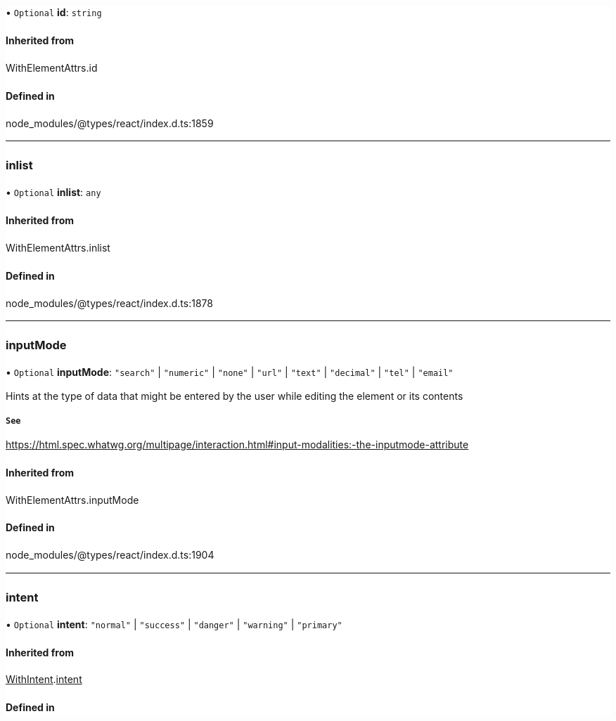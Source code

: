 • `Optional` **id**: `string`

#### Inherited from

WithElementAttrs.id

#### Defined in

node_modules/@types/react/index.d.ts:1859

___

### inlist

• `Optional` **inlist**: `any`

#### Inherited from

WithElementAttrs.inlist

#### Defined in

node_modules/@types/react/index.d.ts:1878

___

### inputMode

• `Optional` **inputMode**: ``"search"`` \| ``"numeric"`` \| ``"none"`` \| ``"url"`` \| ``"text"`` \| ``"decimal"`` \| ``"tel"`` \| ``"email"``

Hints at the type of data that might be entered by the user while editing the element or its contents

**`See`**

https://html.spec.whatwg.org/multipage/interaction.html#input-modalities:-the-inputmode-attribute

#### Inherited from

WithElementAttrs.inputMode

#### Defined in

node_modules/@types/react/index.d.ts:1904

___

### intent

• `Optional` **intent**: ``"normal"`` \| ``"success"`` \| ``"danger"`` \| ``"warning"`` \| ``"primary"``

#### Inherited from

[WithIntent](theme_src_colors.WithIntent.md).[intent](theme_src_colors.WithIntent.md#intent)

#### Defined in
